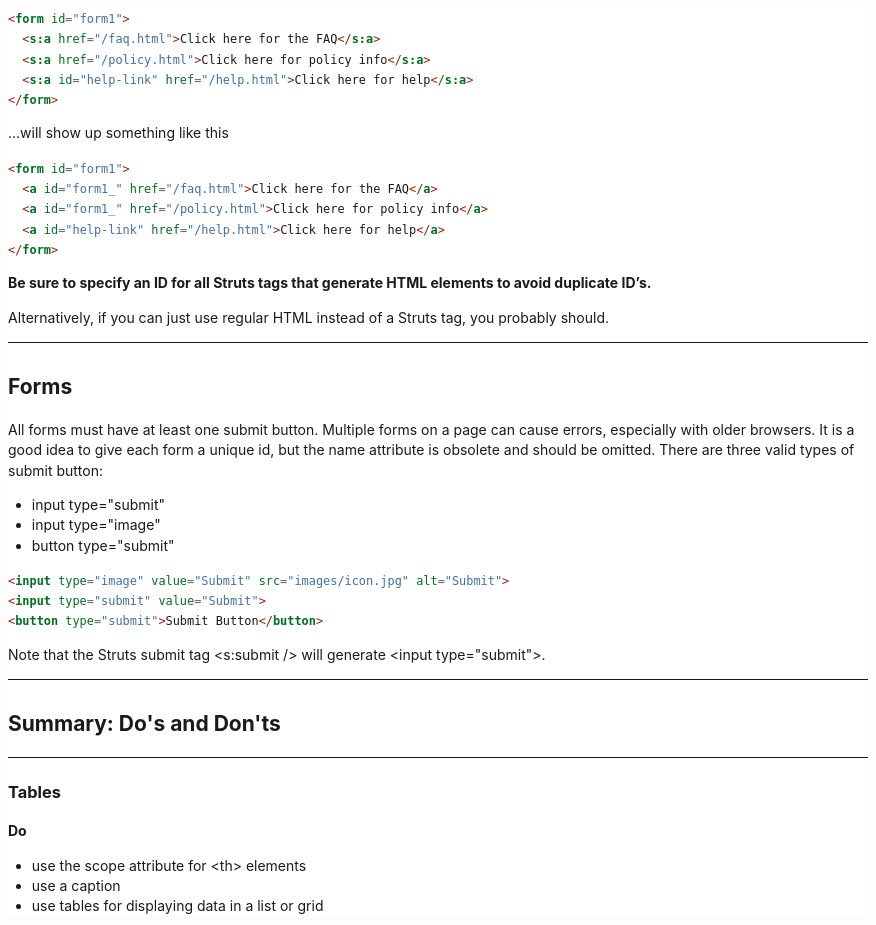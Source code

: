 ```html
<form id="form1">
  <s:a href="/faq.html">Click here for the FAQ</s:a>
  <s:a href="/policy.html">Click here for policy info</s:a>
  <s:a id="help-link" href="/help.html">Click here for help</s:a>
</form>
```

...will show up something like this

```html
<form id="form1">
  <a id="form1_" href="/faq.html">Click here for the FAQ</a>
  <a id="form1_" href="/policy.html">Click here for policy info</a>
  <a id="help-link" href="/help.html">Click here for help</a>
</form>
```

**Be sure to specify an ID for all Struts tags that generate HTML elements to avoid duplicate ID’s.**

Alternatively, if you can just use regular HTML instead of a Struts tag, you probably should.

---

## Forms

All forms must have at least one submit button. Multiple forms on a page can cause errors, especially with older browsers. It is a good idea to give each form a unique id, but the name attribute is obsolete and should be omitted. There are three valid types of submit button:

* input type="submit"
* input type="image"
* button type="submit"

```html
<input type="image" value="Submit" src="images/icon.jpg" alt="Submit">
<input type="submit" value="Submit">
<button type="submit">Submit Button</button>
```

Note that the Struts submit tag &lt;s:submit /&gt; will generate &lt;input type="submit"&gt;.

---

## Summary: Do's and Don'ts

---

### Tables

**Do**

* use the scope attribute for &lt;th&gt; elements
* use a caption
* use tables for displaying data in a list or grid
